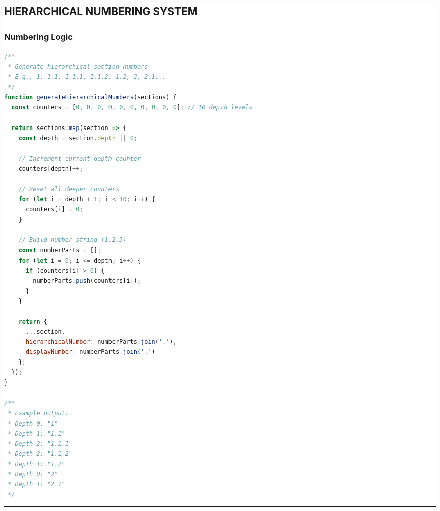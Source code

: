 
## HIERARCHICAL NUMBERING SYSTEM

### Numbering Logic

```javascript
/**
 * Generate hierarchical section numbers
 * E.g., 1, 1.1, 1.1.1, 1.1.2, 1.2, 2, 2.1...
 */
function generateHierarchicalNumbers(sections) {
  const counters = [0, 0, 0, 0, 0, 0, 0, 0, 0, 0]; // 10 depth levels

  return sections.map(section => {
    const depth = section.depth || 0;

    // Increment current depth counter
    counters[depth]++;

    // Reset all deeper counters
    for (let i = depth + 1; i < 10; i++) {
      counters[i] = 0;
    }

    // Build number string (1.2.3)
    const numberParts = [];
    for (let i = 0; i <= depth; i++) {
      if (counters[i] > 0) {
        numberParts.push(counters[i]);
      }
    }

    return {
      ...section,
      hierarchicalNumber: numberParts.join('.'),
      displayNumber: numberParts.join('.')
    };
  });
}

/**
 * Example output:
 * Depth 0: "1"
 * Depth 1: "1.1"
 * Depth 2: "1.1.1"
 * Depth 2: "1.1.2"
 * Depth 1: "1.2"
 * Depth 0: "2"
 * Depth 1: "2.1"
 */
```

---